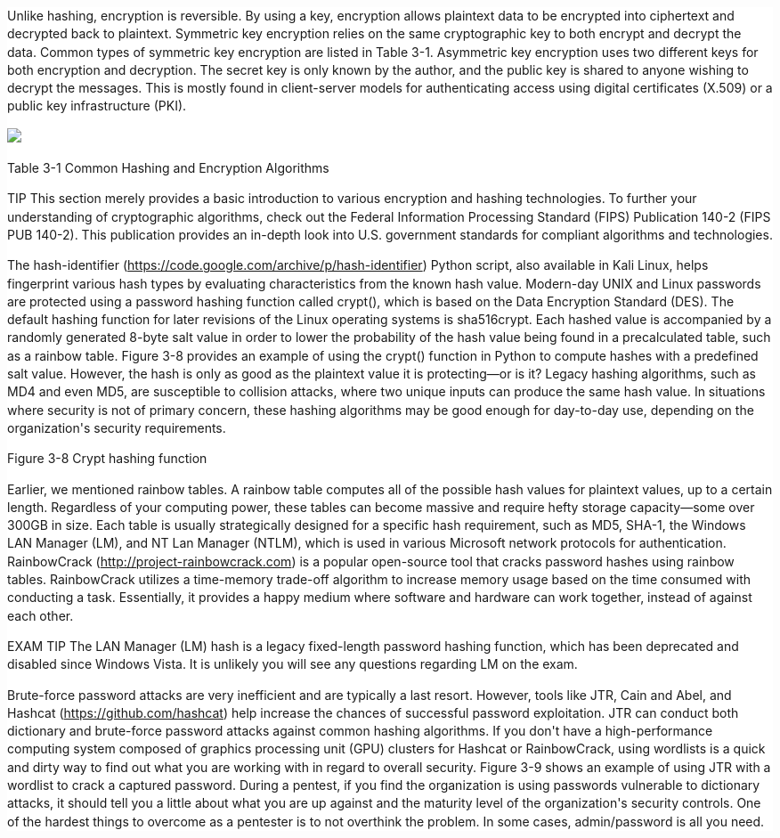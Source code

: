 Unlike hashing, encryption is reversible. By using a key, encryption allows plaintext data to be encrypted into ciphertext and decrypted back to plaintext. Symmetric key encryption relies on the same cryptographic key to both encrypt and decrypt the data. Common types of symmetric key encryption are listed in Table 3-1. Asymmetric key encryption uses two different keys for both encryption and decryption. The secret key is only known by the author, and the public key is shared to anyone wishing to decrypt the messages. This is mostly found in client-server models for authenticating access using digital certificates (X.509) or a public key infrastructure (PKI).

![](RackMultipart20240405-1-nwk5q_html_988d1cc04a6ea5aa.png)

Table 3-1 Common Hashing and Encryption Algorithms

TIP This section merely provides a basic introduction to various encryption and hashing technologies. To further your understanding of cryptographic algorithms, check out the Federal Information Processing Standard (FIPS) Publication 140-2 (FIPS PUB 140-2). This publication provides an in-depth look into U.S. government standards for compliant algorithms and technologies.

The hash-identifier (https://code.google.com/archive/p/hash-identifier) Python script, also available in Kali Linux, helps fingerprint various hash types by evaluating characteristics from the known hash value. Modern-day UNIX and Linux passwords are protected using a password hashing function called crypt(), which is based on the Data Encryption Standard (DES). The default hashing function for later revisions of the Linux operating systems is sha516crypt. Each hashed value is accompanied by a randomly generated 8-byte salt value in order to lower the probability of the hash value being found in a precalculated table, such as a rainbow table. Figure 3-8 provides an example of using the crypt() function in Python to compute hashes with a predefined salt value. However, the hash is only as good as the plaintext value it is protecting—or is it? Legacy hashing algorithms, such as MD4 and even MD5, are susceptible to collision attacks, where two unique inputs can produce the same hash value. In situations where security is not of primary concern, these hashing algorithms may be good enough for day-to-day use, depending on the organization's security requirements.

Figure 3-8 Crypt hashing function

Earlier, we mentioned rainbow tables. A rainbow table computes all of the possible hash values for plaintext values, up to a certain length. Regardless of your computing power, these tables can become massive and require hefty storage capacity—some over 300GB in size. Each table is usually strategically designed for a specific hash requirement, such as MD5, SHA-1, the Windows LAN Manager (LM), and NT Lan Manager (NTLM), which is used in various Microsoft network protocols for authentication. RainbowCrack (http://project-rainbowcrack.com) is a popular open-source tool that cracks password hashes using rainbow tables. RainbowCrack utilizes a time-memory trade-off algorithm to increase memory usage based on the time consumed with conducting a task. Essentially, it provides a happy medium where software and hardware can work together, instead of against each other.

EXAM TIP The LAN Manager (LM) hash is a legacy fixed-length password hashing function, which has been deprecated and disabled since Windows Vista. It is unlikely you will see any questions regarding LM on the exam.

Brute-force password attacks are very inefficient and are typically a last resort. However, tools like JTR, Cain and Abel, and Hashcat (https://github.com/hashcat) help increase the chances of successful password exploitation. JTR can conduct both dictionary and brute-force password attacks against common hashing algorithms. If you don't have a high-performance computing system composed of graphics processing unit (GPU) clusters for Hashcat or RainbowCrack, using wordlists is a quick and dirty way to find out what you are working with in regard to overall security. Figure 3-9 shows an example of using JTR with a wordlist to crack a captured password. During a pentest, if you find the organization is using passwords vulnerable to dictionary attacks, it should tell you a little about what you are up against and the maturity level of the organization's security controls. One of the hardest things to overcome as a pentester is to not overthink the problem. In some cases, admin/password is all you need.
